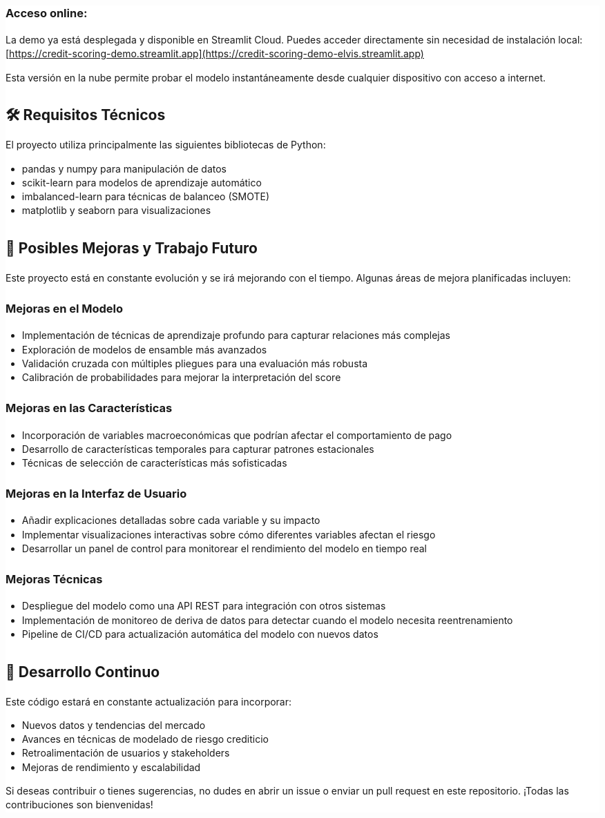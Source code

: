 ### Acceso online:
La demo ya está desplegada y disponible en Streamlit Cloud. Puedes acceder directamente sin necesidad de instalación local:
[https://credit-scoring-demo.streamlit.app](https://credit-scoring-demo-elvis.streamlit.app)

Esta versión en la nube permite probar el modelo instantáneamente desde cualquier dispositivo con acceso a internet.

## 🛠️ Requisitos Técnicos

El proyecto utiliza principalmente las siguientes bibliotecas de Python:
- pandas y numpy para manipulación de datos
- scikit-learn para modelos de aprendizaje automático
- imbalanced-learn para técnicas de balanceo (SMOTE)
- matplotlib y seaborn para visualizaciones

## 🔮 Posibles Mejoras y Trabajo Futuro

Este proyecto está en constante evolución y se irá mejorando con el tiempo. Algunas áreas de mejora planificadas incluyen:

### Mejoras en el Modelo
- Implementación de técnicas de aprendizaje profundo para capturar relaciones más complejas
- Exploración de modelos de ensamble más avanzados
- Validación cruzada con múltiples pliegues para una evaluación más robusta
- Calibración de probabilidades para mejorar la interpretación del score

### Mejoras en las Características
- Incorporación de variables macroeconómicas que podrían afectar el comportamiento de pago
- Desarrollo de características temporales para capturar patrones estacionales
- Técnicas de selección de características más sofisticadas

### Mejoras en la Interfaz de Usuario
- Añadir explicaciones detalladas sobre cada variable y su impacto
- Implementar visualizaciones interactivas sobre cómo diferentes variables afectan el riesgo
- Desarrollar un panel de control para monitorear el rendimiento del modelo en tiempo real

### Mejoras Técnicas
- Despliegue del modelo como una API REST para integración con otros sistemas
- Implementación de monitoreo de deriva de datos para detectar cuando el modelo necesita reentrenamiento
- Pipeline de CI/CD para actualización automática del modelo con nuevos datos

## 🔄 Desarrollo Continuo

Este código estará en constante actualización para incorporar:
- Nuevos datos y tendencias del mercado
- Avances en técnicas de modelado de riesgo crediticio
- Retroalimentación de usuarios y stakeholders
- Mejoras de rendimiento y escalabilidad

Si deseas contribuir o tienes sugerencias, no dudes en abrir un issue o enviar un pull request en este repositorio. ¡Todas las contribuciones son bienvenidas!

